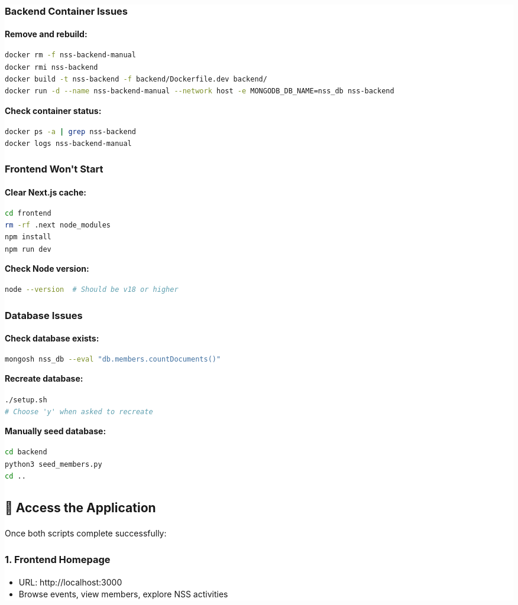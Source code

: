 ### Backend Container Issues

**Remove and rebuild:**
```bash
docker rm -f nss-backend-manual
docker rmi nss-backend
docker build -t nss-backend -f backend/Dockerfile.dev backend/
docker run -d --name nss-backend-manual --network host -e MONGODB_DB_NAME=nss_db nss-backend
```

**Check container status:**
```bash
docker ps -a | grep nss-backend
docker logs nss-backend-manual
```

### Frontend Won't Start

**Clear Next.js cache:**
```bash
cd frontend
rm -rf .next node_modules
npm install
npm run dev
```

**Check Node version:**
```bash
node --version  # Should be v18 or higher
```

### Database Issues

**Check database exists:**
```bash
mongosh nss_db --eval "db.members.countDocuments()"
```

**Recreate database:**
```bash
./setup.sh
# Choose 'y' when asked to recreate
```

**Manually seed database:**
```bash
cd backend
python3 seed_members.py
cd ..
```

## 🎯 Access the Application

Once both scripts complete successfully:

### 1. **Frontend Homepage**
   - URL: http://localhost:3000
   - Browse events, view members, explore NSS activities
